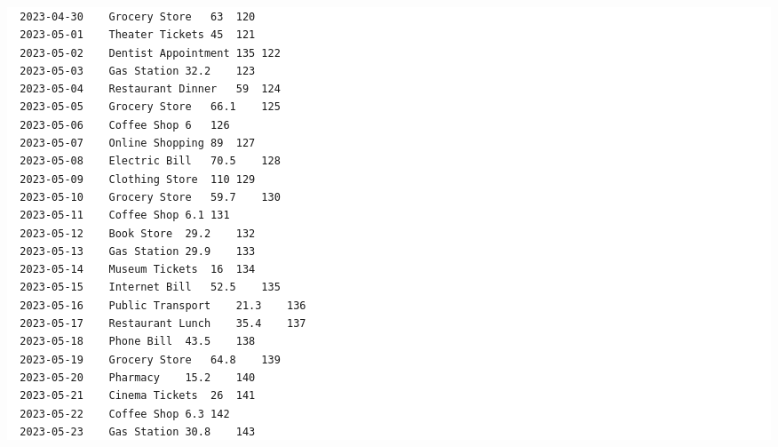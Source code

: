       2023-04-30	Grocery Store	63	120
      2023-05-01	Theater Tickets	45	121
      2023-05-02	Dentist Appointment	135	122
      2023-05-03	Gas Station	32.2	123
      2023-05-04	Restaurant Dinner	59	124
      2023-05-05	Grocery Store	66.1	125
      2023-05-06	Coffee Shop	6	126
      2023-05-07	Online Shopping	89	127
      2023-05-08	Electric Bill	70.5	128
      2023-05-09	Clothing Store	110	129
      2023-05-10	Grocery Store	59.7	130
      2023-05-11	Coffee Shop	6.1	131
      2023-05-12	Book Store	29.2	132
      2023-05-13	Gas Station	29.9	133
      2023-05-14	Museum Tickets	16	134
      2023-05-15	Internet Bill	52.5	135
      2023-05-16	Public Transport	21.3	136
      2023-05-17	Restaurant Lunch	35.4	137
      2023-05-18	Phone Bill	43.5	138
      2023-05-19	Grocery Store	64.8	139
      2023-05-20	Pharmacy	15.2	140
      2023-05-21	Cinema Tickets	26	141
      2023-05-22	Coffee Shop	6.3	142
      2023-05-23	Gas Station	30.8	143
